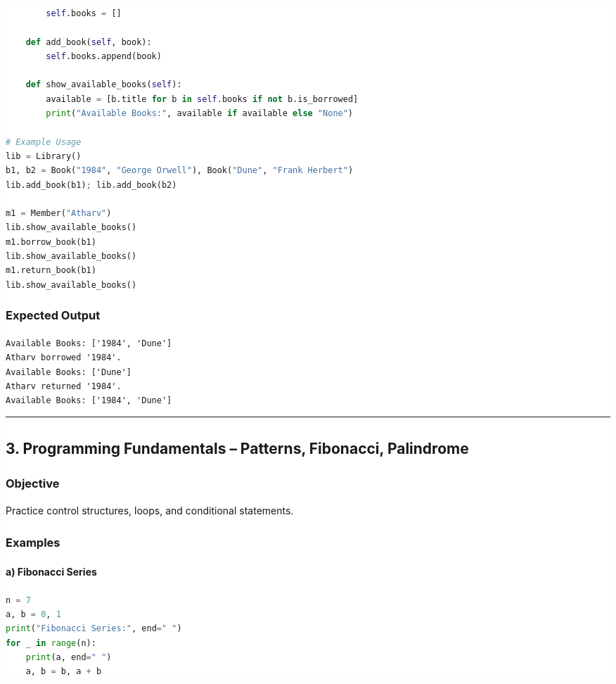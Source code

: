 ```python
        self.books = []

    def add_book(self, book):
        self.books.append(book)

    def show_available_books(self):
        available = [b.title for b in self.books if not b.is_borrowed]
        print("Available Books:", available if available else "None")

# Example Usage
lib = Library()
b1, b2 = Book("1984", "George Orwell"), Book("Dune", "Frank Herbert")
lib.add_book(b1); lib.add_book(b2)

m1 = Member("Atharv")
lib.show_available_books()
m1.borrow_book(b1)
lib.show_available_books()
m1.return_book(b1)
lib.show_available_books()
```

### **Expected Output**

```
Available Books: ['1984', 'Dune']
Atharv borrowed '1984'.
Available Books: ['Dune']
Atharv returned '1984'.
Available Books: ['1984', 'Dune']
```

---

##  3. Programming Fundamentals – Patterns, Fibonacci, Palindrome

### **Objective**

Practice control structures, loops, and conditional statements.

### **Examples**

#### a) Fibonacci Series

```python
n = 7
a, b = 0, 1
print("Fibonacci Series:", end=" ")
for _ in range(n):
    print(a, end=" ")
    a, b = b, a + b
```
